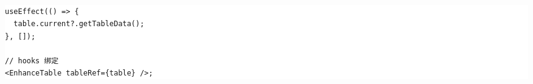 ```tsx | pure
useEffect(() => {
  table.current?.getTableData();
}, []);

// hooks 绑定
<EnhanceTable tableRef={table} />;
```
